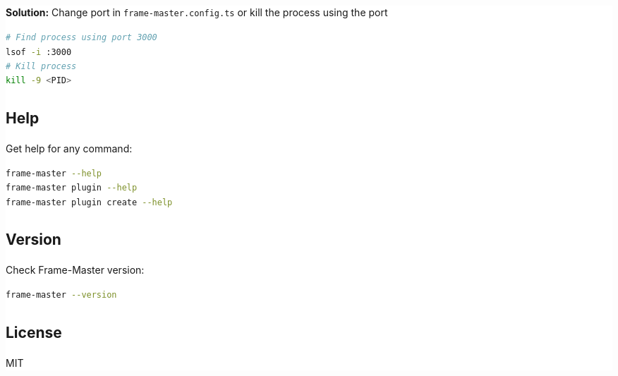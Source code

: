 **Solution:** Change port in `frame-master.config.ts` or kill the process using the port

```bash
# Find process using port 3000
lsof -i :3000
# Kill process
kill -9 <PID>
```

## Help

Get help for any command:

```bash
frame-master --help
frame-master plugin --help
frame-master plugin create --help
```

## Version

Check Frame-Master version:

```bash
frame-master --version
```

## License

MIT
